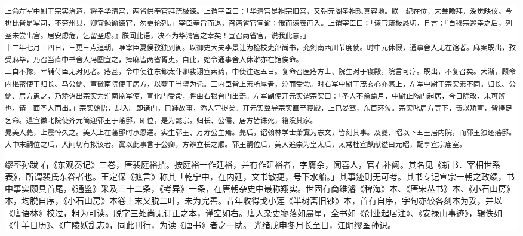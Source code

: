     上命左军中尉王宗实治道，将幸华清宫，两省供奉官拜疏极谏。上谓宰臣曰：「华清宫是祖宗旧宫，又朝元阁圣祖现真容地。朕一纪在位，未尝瞻拜，深觉缺仪。今排比皆是军司，不劳州县，卿宜勉谕谏官，勿更论列。」宰臣奉旨而退，召两省官宣谕；俄而谏表再入。上谓宰臣曰：「谏官疏极恳切，且言：『自穆宗巡幸之后，列圣未尝出宫。居安虑危，乞留圣虑。』朕闻此语，决不为华清宫之幸矣！宣召两省官，说我此意。」   
    十二年七月十四日，三更三点追朝，唯宰臣夏侯孜独到衙。以御史大夫李景让为检校吏部尚书，充剑南西川节度使。时中元休假，通事舍人无在馆者。麻案既出，孜受麻毕，乃召当直中书舍人冯图宣之，捧麻皆两省胥吏。自此，始令通事舍人休澣亦在馆俟命。   
    上自不豫，宰辅侍臣无对见者。疮甚，令中使往东都太仆卿裴诩宣索药，中使往返五日。复命召医疮方士、院生对于寝殿，院言可疗。既出，不复召矣。大渐，顾命内枢密使王归长、马公儒、宣徽南院使王居方，以夔王当璧为讬。三内臣皆上素所厚者，泣而受命。时右军中尉王茂玄心亦感上，左军中尉王宗实素不同。归长、公儒、居方患之，乃矫诏出宗实为淮南监军使，宣化门受命，将由右银台门出焉。左军副使丌元实谓宗实曰：「圣人不豫踰月，中尉止隔门起居，今日除改，未可辨也，请一面圣人而出。」宗实始悟，却入。即诸门，已踵故事，添人守捉矣。丌元实翼导宗实直至寝殿，上已晏驾，东首环泣。宗实叱居方等下，责以矫宣，皆捧足乞命。遣宣徽北院使齐元简迎郓王于藩邸，即位，是为懿宗。归长、公儒、居方皆诛死，籍没其家。    
    晁美人薨，上震悼久之。美人上在藩邸时承恩遇。实生郓王、万寿公主焉。薨后，诏翰林学士萧寘为志文，皆刻其事。及夔、昭以下五王居内院，而郓王独还藩邸。大中末嗣位之后，人间切有拟议者。寘以此事言于公卿，方辨立长之顺。郓王嗣位后，美人追崇为皇太后，太常杜宣猷献谥曰元昭，配享宣宗庙室。



缪荃孙跋
    右《东观奏记》三卷，唐裴庭裕撰。按庭裕一作廷裕，并有作延裕者，字膺余，闻喜人，官右补阙。其名见《新书．宰相世系表》，所谓裴氏东眷者也。王定保《摭言》称其「乾宁中，在内廷，文书敏捷，号下水船。」其事迹则无可考。其书专记宣宗一朝之政绩，书中事实颇具首尾，《通鉴》采及三十二条，《考异》一条，在唐朝杂史中最称翔实。世固有商维濬《稗海》本、《唐宋丛书》本、《小石山房》本，均脱自序，《小石山房》本卷上末又脱二叶，未为完善。昔年收得戈小莲《半树斋旧钞》本，首有自序，字句亦较各刻本为妥，并以《唐语林》校过，粗为可读。脱字三处尚无订正之本，谨空如右。唐人杂史寥落如晨星，全书如《创业起居注》、《安禄山事迹》，辑佚如《牛羊日历》、《广陵妖乱志》，同此刊行，为读《唐书》者之一助。
                                    光绪戊申冬月长至日，江阴缪荃孙识。


